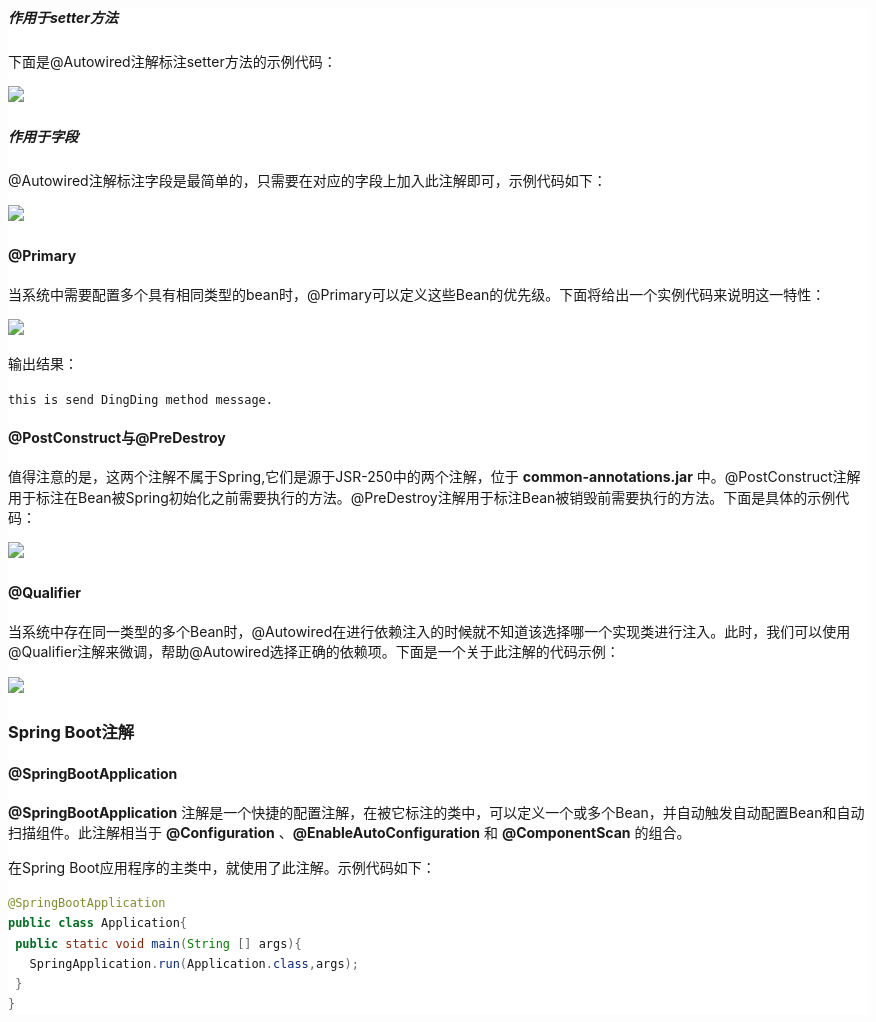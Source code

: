 ##### 作用于setter方法

下面是@Autowired注解标注setter方法的示例代码：

![](https://gitee.com/xk39/typora-imgs/raw/master/imgs/SpringBoot注解-0031.png)

##### 作用于字段

@Autowired注解标注字段是最简单的，只需要在对应的字段上加入此注解即可，示例代码如下：

![](https://gitee.com/xk39/typora-imgs/raw/master/imgs/SpringBoot注解-0032.png)

#### @Primary

当系统中需要配置多个具有相同类型的bean时，@Primary可以定义这些Bean的优先级。下面将给出一个实例代码来说明这一特性：

![](https://gitee.com/xk39/typora-imgs/raw/master/imgs/SpringBoot注解-0033.png)

输出结果：

```
this is send DingDing method message.
```

#### @PostConstruct与@PreDestroy

值得注意的是，这两个注解不属于Spring,它们是源于JSR-250中的两个注解，位于 **common-annotations.jar** 中。@PostConstruct注解用于标注在Bean被Spring初始化之前需要执行的方法。@PreDestroy注解用于标注Bean被销毁前需要执行的方法。下面是具体的示例代码：

![](https://gitee.com/xk39/typora-imgs/raw/master/imgs/SpringBoot注解-0034.png)

#### @Qualifier

当系统中存在同一类型的多个Bean时，@Autowired在进行依赖注入的时候就不知道该选择哪一个实现类进行注入。此时，我们可以使用@Qualifier注解来微调，帮助@Autowired选择正确的依赖项。下面是一个关于此注解的代码示例：

![](https://gitee.com/xk39/typora-imgs/raw/master/imgs/SpringBoot注解-0035.png)

### Spring Boot注解

#### @SpringBootApplication

**@SpringBootApplication** 注解是一个快捷的配置注解，在被它标注的类中，可以定义一个或多个Bean，并自动触发自动配置Bean和自动扫描组件。此注解相当于 **@Configuration** 、**@EnableAutoConfiguration** 和 **@ComponentScan** 的组合。

在Spring Boot应用程序的主类中，就使用了此注解。示例代码如下：

```java
@SpringBootApplication
public class Application{
 public static void main(String [] args){
   SpringApplication.run(Application.class,args);
 }
}
```
